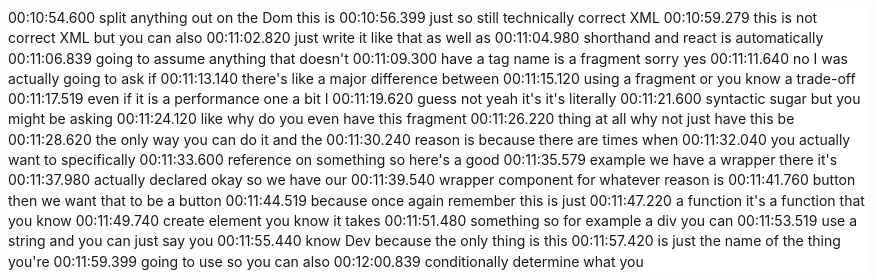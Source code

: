 00:10:54.600
split anything out on the Dom this is
00:10:56.399
just so still technically correct XML
00:10:59.279
this is not correct XML but you can also
00:11:02.820
just write it like that as well as
00:11:04.980
shorthand and react is automatically
00:11:06.839
going to assume anything that doesn't
00:11:09.300
have a tag name is a fragment sorry yes
00:11:11.640
no I was actually going to ask if
00:11:13.140
there's like a major difference between
00:11:15.120
using a fragment or you know a trade-off
00:11:17.519
even if it is a performance one a bit I
00:11:19.620
guess not yeah it's it's literally
00:11:21.600
syntactic sugar but you might be asking
00:11:24.120
like why do you even have this fragment
00:11:26.220
thing at all why not just have this be
00:11:28.620
the only way you can do it and the
00:11:30.240
reason is because there are times when
00:11:32.040
you actually want to specifically
00:11:33.600
reference on something so here's a good
00:11:35.579
example we have a wrapper there it's
00:11:37.980
actually declared okay so we have our
00:11:39.540
wrapper component for whatever reason is
00:11:41.760
button then we want that to be a button
00:11:44.519
because once again remember this is just
00:11:47.220
a function it's a function that you know
00:11:49.740
create element you know it takes
00:11:51.480
something so for example a div you can
00:11:53.519
use a string and you can just say you
00:11:55.440
know Dev because the only thing is this
00:11:57.420
is just the name of the thing you're
00:11:59.399
going to use so you can also
00:12:00.839
conditionally determine what you